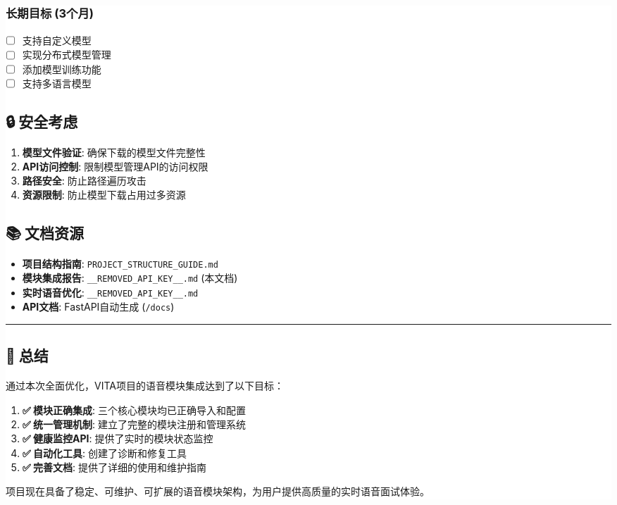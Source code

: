 ### 长期目标 (3个月)
- [ ] 支持自定义模型
- [ ] 实现分布式模型管理
- [ ] 添加模型训练功能
- [ ] 支持多语言模型

## 🔒 安全考虑

1. **模型文件验证**: 确保下载的模型文件完整性
2. **API访问控制**: 限制模型管理API的访问权限
3. **路径安全**: 防止路径遍历攻击
4. **资源限制**: 防止模型下载占用过多资源

## 📚 文档资源

- **项目结构指南**: `PROJECT_STRUCTURE_GUIDE.md`
- **模块集成报告**: `__REMOVED_API_KEY__.md` (本文档)
- **实时语音优化**: `__REMOVED_API_KEY__.md`
- **API文档**: FastAPI自动生成 (`/docs`)

---

## 🎉 总结

通过本次全面优化，VITA项目的语音模块集成达到了以下目标：

1. **✅ 模块正确集成**: 三个核心模块均已正确导入和配置
2. **✅ 统一管理机制**: 建立了完整的模块注册和管理系统
3. **✅ 健康监控API**: 提供了实时的模块状态监控
4. **✅ 自动化工具**: 创建了诊断和修复工具
5. **✅ 完善文档**: 提供了详细的使用和维护指南

项目现在具备了稳定、可维护、可扩展的语音模块架构，为用户提供高质量的实时语音面试体验。 